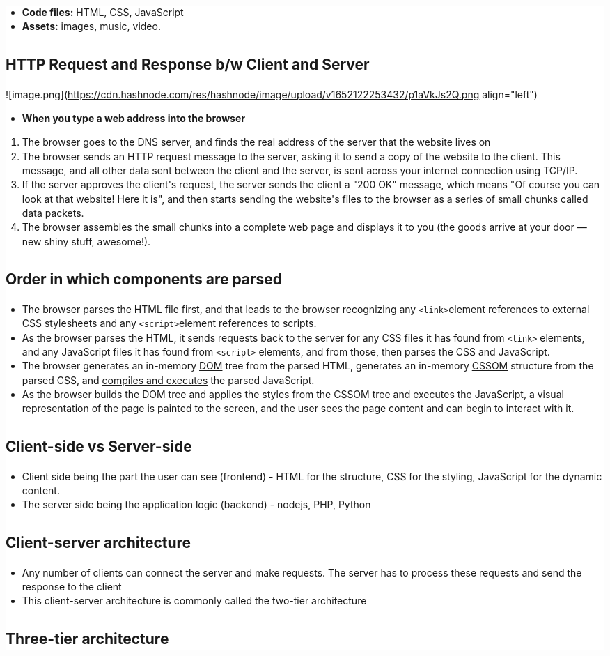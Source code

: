 - **Code files:** HTML, CSS, JavaScript
- **Assets:** images, music, video.

## HTTP Request and Response b/w Client and Server


![image.png](https://cdn.hashnode.com/res/hashnode/image/upload/v1652122253432/p1aVkJs2Q.png align="left")

- **When you type a web address into the browser**

1. The browser goes to the DNS server, and finds the real address of the server that the website lives on
2. The browser sends an HTTP request message to the server, asking it to send a copy of the website to the client. This message, and all other data sent between the client and the server, is sent across your internet connection using TCP/IP.
3. If the server approves the client's request, the server sends the client a "200 OK" message, which means "Of course you can look at that website! Here it is", and then starts sending the website's files to the browser as a series of small chunks called data packets.
4. The browser assembles the small chunks into a complete web page and displays it to you (the goods arrive at your door — new shiny stuff, awesome!).

## Order in which components are parsed

- The browser parses the HTML file first, and that leads to the browser recognizing any `<link>`element references to external CSS stylesheets and any `<script>`element references to scripts.
- As the browser parses the HTML, it sends requests back to the server for any CSS files it has found from `<link>` elements, and any JavaScript files it has found from `<script>` elements, and from those, then parses the CSS and JavaScript.
- The browser generates an in-memory [DOM](https://developer.mozilla.org/en-US/docs/Web/API/Document_Object_Model) tree from the parsed HTML, generates an in-memory [CSSOM](https://developer.mozilla.org/en-US/docs/Glossary/CSSOM) structure from the parsed CSS, and [compiles and executes](https://developer.mozilla.org/en-US/docs/Web/Performance/How_browsers_work#javascript_compilation) the parsed JavaScript.
- As the browser builds the DOM tree and applies the styles from the CSSOM tree and executes the JavaScript, a visual representation of the page is painted to the screen, and the user sees the page content and can begin to interact with it.

## Client-side vs Server-side

- Client side being the part the user can see (frontend) - HTML for the structure, CSS for the styling, JavaScript for the dynamic content.
- The server side being the application logic (backend) - nodejs, PHP, Python

## Client-server architecture

- Any number of clients can connect the server and make requests. The server has to process these requests and send the response to the client
- This client-server architecture is commonly called the two-tier architecture

## Three-tier architecture
